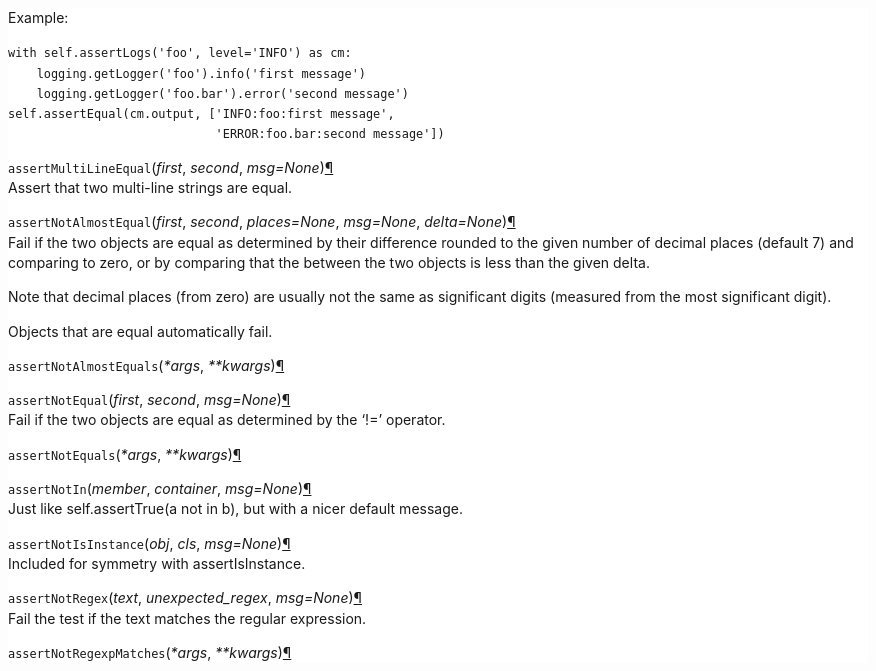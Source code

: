Example:

    with self.assertLogs('foo', level='INFO') as cm:
        logging.getLogger('foo').info('first message')
        logging.getLogger('foo.bar').error('second message')
    self.assertEqual(cm.output, ['INFO:foo:first message',
                                 'ERROR:foo.bar:second message'])

 `assertMultiLineEqual`<span class="sig-paren">(</span>*first*, *second*, *msg=None*<span class="sig-paren">)</span><a href="#bi_etl.tests.test_range_lookup.TestRangeLookup.assertMultiLineEqual" class="headerlink" title="Permalink to this definition">¶</a>  
Assert that two multi-line strings are equal.

 `assertNotAlmostEqual`<span class="sig-paren">(</span>*first*, *second*, *places=None*, *msg=None*, *delta=None*<span class="sig-paren">)</span><a href="#bi_etl.tests.test_range_lookup.TestRangeLookup.assertNotAlmostEqual" class="headerlink" title="Permalink to this definition">¶</a>  
Fail if the two objects are equal as determined by their difference rounded to the given number of decimal places (default 7) and comparing to zero, or by comparing that the between the two objects is less than the given delta.

Note that decimal places (from zero) are usually not the same as significant digits (measured from the most significant digit).

Objects that are equal automatically fail.

 `assertNotAlmostEquals`<span class="sig-paren">(</span>*\*args*, *\*\*kwargs*<span class="sig-paren">)</span><a href="#bi_etl.tests.test_range_lookup.TestRangeLookup.assertNotAlmostEquals" class="headerlink" title="Permalink to this definition">¶</a>  

 `assertNotEqual`<span class="sig-paren">(</span>*first*, *second*, *msg=None*<span class="sig-paren">)</span><a href="#bi_etl.tests.test_range_lookup.TestRangeLookup.assertNotEqual" class="headerlink" title="Permalink to this definition">¶</a>  
Fail if the two objects are equal as determined by the ‘!=’ operator.

 `assertNotEquals`<span class="sig-paren">(</span>*\*args*, *\*\*kwargs*<span class="sig-paren">)</span><a href="#bi_etl.tests.test_range_lookup.TestRangeLookup.assertNotEquals" class="headerlink" title="Permalink to this definition">¶</a>  

 `assertNotIn`<span class="sig-paren">(</span>*member*, *container*, *msg=None*<span class="sig-paren">)</span><a href="#bi_etl.tests.test_range_lookup.TestRangeLookup.assertNotIn" class="headerlink" title="Permalink to this definition">¶</a>  
Just like self.assertTrue(a not in b), but with a nicer default message.

 `assertNotIsInstance`<span class="sig-paren">(</span>*obj*, *cls*, *msg=None*<span class="sig-paren">)</span><a href="#bi_etl.tests.test_range_lookup.TestRangeLookup.assertNotIsInstance" class="headerlink" title="Permalink to this definition">¶</a>  
Included for symmetry with assertIsInstance.

 `assertNotRegex`<span class="sig-paren">(</span>*text*, *unexpected\_regex*, *msg=None*<span class="sig-paren">)</span><a href="#bi_etl.tests.test_range_lookup.TestRangeLookup.assertNotRegex" class="headerlink" title="Permalink to this definition">¶</a>  
Fail the test if the text matches the regular expression.

 `assertNotRegexpMatches`<span class="sig-paren">(</span>*\*args*, *\*\*kwargs*<span class="sig-paren">)</span><a href="#bi_etl.tests.test_range_lookup.TestRangeLookup.assertNotRegexpMatches" class="headerlink" title="Permalink to this definition">¶</a>  
